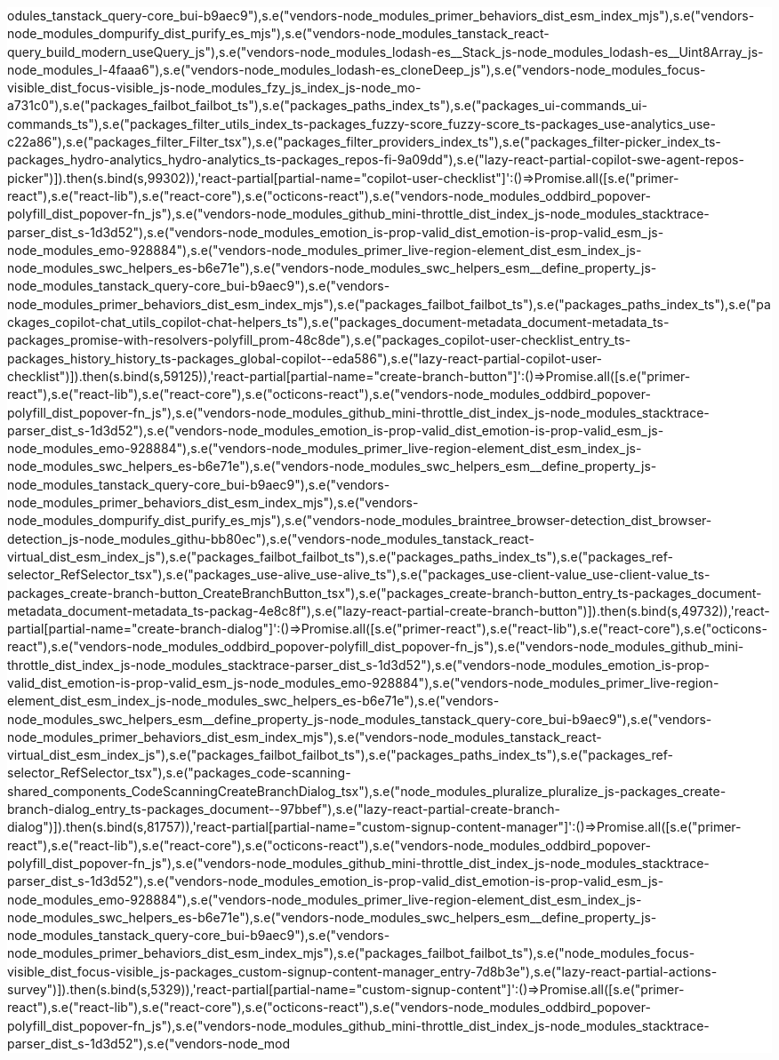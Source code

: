 odules_tanstack_query-core_bui-b9aec9"),s.e("vendors-node_modules_primer_behaviors_dist_esm_index_mjs"),s.e("vendors-node_modules_dompurify_dist_purify_es_mjs"),s.e("vendors-node_modules_tanstack_react-query_build_modern_useQuery_js"),s.e("vendors-node_modules_lodash-es__Stack_js-node_modules_lodash-es__Uint8Array_js-node_modules_l-4faaa6"),s.e("vendors-node_modules_lodash-es_cloneDeep_js"),s.e("vendors-node_modules_focus-visible_dist_focus-visible_js-node_modules_fzy_js_index_js-node_mo-a731c0"),s.e("packages_failbot_failbot_ts"),s.e("packages_paths_index_ts"),s.e("packages_ui-commands_ui-commands_ts"),s.e("packages_filter_utils_index_ts-packages_fuzzy-score_fuzzy-score_ts-packages_use-analytics_use-c22a86"),s.e("packages_filter_Filter_tsx"),s.e("packages_filter_providers_index_ts"),s.e("packages_filter-picker_index_ts-packages_hydro-analytics_hydro-analytics_ts-packages_repos-fi-9a09dd"),s.e("lazy-react-partial-copilot-swe-agent-repos-picker")]).then(s.bind(s,99302)),'react-partial[partial-name="copilot-user-checklist"]':()=>Promise.all([s.e("primer-react"),s.e("react-lib"),s.e("react-core"),s.e("octicons-react"),s.e("vendors-node_modules_oddbird_popover-polyfill_dist_popover-fn_js"),s.e("vendors-node_modules_github_mini-throttle_dist_index_js-node_modules_stacktrace-parser_dist_s-1d3d52"),s.e("vendors-node_modules_emotion_is-prop-valid_dist_emotion-is-prop-valid_esm_js-node_modules_emo-928884"),s.e("vendors-node_modules_primer_live-region-element_dist_esm_index_js-node_modules_swc_helpers_es-b6e71e"),s.e("vendors-node_modules_swc_helpers_esm__define_property_js-node_modules_tanstack_query-core_bui-b9aec9"),s.e("vendors-node_modules_primer_behaviors_dist_esm_index_mjs"),s.e("packages_failbot_failbot_ts"),s.e("packages_paths_index_ts"),s.e("packages_copilot-chat_utils_copilot-chat-helpers_ts"),s.e("packages_document-metadata_document-metadata_ts-packages_promise-with-resolvers-polyfill_prom-48c8de"),s.e("packages_copilot-user-checklist_entry_ts-packages_history_history_ts-packages_global-copilot--eda586"),s.e("lazy-react-partial-copilot-user-checklist")]).then(s.bind(s,59125)),'react-partial[partial-name="create-branch-button"]':()=>Promise.all([s.e("primer-react"),s.e("react-lib"),s.e("react-core"),s.e("octicons-react"),s.e("vendors-node_modules_oddbird_popover-polyfill_dist_popover-fn_js"),s.e("vendors-node_modules_github_mini-throttle_dist_index_js-node_modules_stacktrace-parser_dist_s-1d3d52"),s.e("vendors-node_modules_emotion_is-prop-valid_dist_emotion-is-prop-valid_esm_js-node_modules_emo-928884"),s.e("vendors-node_modules_primer_live-region-element_dist_esm_index_js-node_modules_swc_helpers_es-b6e71e"),s.e("vendors-node_modules_swc_helpers_esm__define_property_js-node_modules_tanstack_query-core_bui-b9aec9"),s.e("vendors-node_modules_primer_behaviors_dist_esm_index_mjs"),s.e("vendors-node_modules_dompurify_dist_purify_es_mjs"),s.e("vendors-node_modules_braintree_browser-detection_dist_browser-detection_js-node_modules_githu-bb80ec"),s.e("vendors-node_modules_tanstack_react-virtual_dist_esm_index_js"),s.e("packages_failbot_failbot_ts"),s.e("packages_paths_index_ts"),s.e("packages_ref-selector_RefSelector_tsx"),s.e("packages_use-alive_use-alive_ts"),s.e("packages_use-client-value_use-client-value_ts-packages_create-branch-button_CreateBranchButton_tsx"),s.e("packages_create-branch-button_entry_ts-packages_document-metadata_document-metadata_ts-packag-4e8c8f"),s.e("lazy-react-partial-create-branch-button")]).then(s.bind(s,49732)),'react-partial[partial-name="create-branch-dialog"]':()=>Promise.all([s.e("primer-react"),s.e("react-lib"),s.e("react-core"),s.e("octicons-react"),s.e("vendors-node_modules_oddbird_popover-polyfill_dist_popover-fn_js"),s.e("vendors-node_modules_github_mini-throttle_dist_index_js-node_modules_stacktrace-parser_dist_s-1d3d52"),s.e("vendors-node_modules_emotion_is-prop-valid_dist_emotion-is-prop-valid_esm_js-node_modules_emo-928884"),s.e("vendors-node_modules_primer_live-region-element_dist_esm_index_js-node_modules_swc_helpers_es-b6e71e"),s.e("vendors-node_modules_swc_helpers_esm__define_property_js-node_modules_tanstack_query-core_bui-b9aec9"),s.e("vendors-node_modules_primer_behaviors_dist_esm_index_mjs"),s.e("vendors-node_modules_tanstack_react-virtual_dist_esm_index_js"),s.e("packages_failbot_failbot_ts"),s.e("packages_paths_index_ts"),s.e("packages_ref-selector_RefSelector_tsx"),s.e("packages_code-scanning-shared_components_CodeScanningCreateBranchDialog_tsx"),s.e("node_modules_pluralize_pluralize_js-packages_create-branch-dialog_entry_ts-packages_document--97bbef"),s.e("lazy-react-partial-create-branch-dialog")]).then(s.bind(s,81757)),'react-partial[partial-name="custom-signup-content-manager"]':()=>Promise.all([s.e("primer-react"),s.e("react-lib"),s.e("react-core"),s.e("octicons-react"),s.e("vendors-node_modules_oddbird_popover-polyfill_dist_popover-fn_js"),s.e("vendors-node_modules_github_mini-throttle_dist_index_js-node_modules_stacktrace-parser_dist_s-1d3d52"),s.e("vendors-node_modules_emotion_is-prop-valid_dist_emotion-is-prop-valid_esm_js-node_modules_emo-928884"),s.e("vendors-node_modules_primer_live-region-element_dist_esm_index_js-node_modules_swc_helpers_es-b6e71e"),s.e("vendors-node_modules_swc_helpers_esm__define_property_js-node_modules_tanstack_query-core_bui-b9aec9"),s.e("vendors-node_modules_primer_behaviors_dist_esm_index_mjs"),s.e("packages_failbot_failbot_ts"),s.e("node_modules_focus-visible_dist_focus-visible_js-packages_custom-signup-content-manager_entry-7d8b3e"),s.e("lazy-react-partial-actions-survey")]).then(s.bind(s,5329)),'react-partial[partial-name="custom-signup-content"]':()=>Promise.all([s.e("primer-react"),s.e("react-lib"),s.e("react-core"),s.e("octicons-react"),s.e("vendors-node_modules_oddbird_popover-polyfill_dist_popover-fn_js"),s.e("vendors-node_modules_github_mini-throttle_dist_index_js-node_modules_stacktrace-parser_dist_s-1d3d52"),s.e("vendors-node_mod